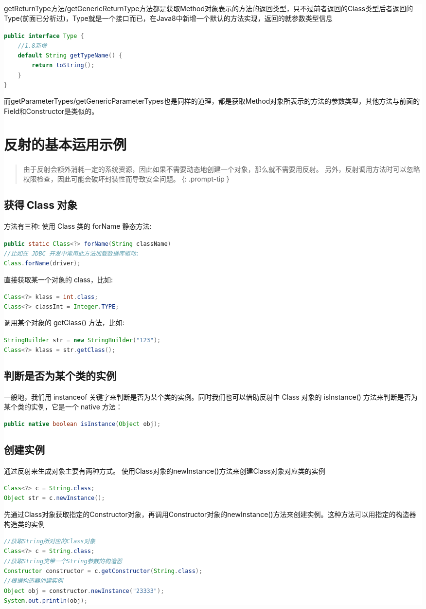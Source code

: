 getReturnType方法/getGenericReturnType方法都是获取Method对象表示的方法的返回类型，只不过前者返回的Class类型后者返回的Type(前面已分析过)，Type就是一个接口而已，在Java8中新增一个默认的方法实现，返回的就参数类型信息
```java
public interface Type {
    //1.8新增
    default String getTypeName() {
        return toString();
    }
}
```
而getParameterTypes/getGenericParameterTypes也是同样的道理，都是获取Method对象所表示的方法的参数类型，其他方法与前面的Field和Constructor是类似的。


# 反射的基本运用示例

>由于反射会额外消耗一定的系统资源，因此如果不需要动态地创建一个对象，那么就不需要用反射。
>另外，反射调用方法时可以忽略权限检查，因此可能会破坏封装性而导致安全问题。
{: .prompt-tip }

## 获得 Class 对象
方法有三种:
使用 Class 类的 forName 静态方法:
```java
public static Class<?> forName(String className)
//比如在 JDBC 开发中常用此方法加载数据库驱动:
Class.forName(driver);
```
直接获取某一个对象的 class，比如:
```java
Class<?> klass = int.class;
Class<?> classInt = Integer.TYPE;
```
调用某个对象的 getClass() 方法，比如:
```java
StringBuilder str = new StringBuilder("123");
Class<?> klass = str.getClass();
```

## 判断是否为某个类的实例
一般地，我们用 instanceof 关键字来判断是否为某个类的实例。同时我们也可以借助反射中 Class 对象的 isInstance() 方法来判断是否为某个类的实例，它是一个 native 方法：
```java	
public native boolean isInstance(Object obj);
```

## 创建实例
通过反射来生成对象主要有两种方式。
使用Class对象的newInstance()方法来创建Class对象对应类的实例
```java
Class<?> c = String.class;
Object str = c.newInstance();

```
先通过Class对象获取指定的Constructor对象，再调用Constructor对象的newInstance()方法来创建实例。这种方法可以用指定的构造器构造类的实例
```java
//获取String所对应的Class对象
Class<?> c = String.class;
//获取String类带一个String参数的构造器
Constructor constructor = c.getConstructor(String.class);
//根据构造器创建实例
Object obj = constructor.newInstance("23333");
System.out.println(obj);
```
